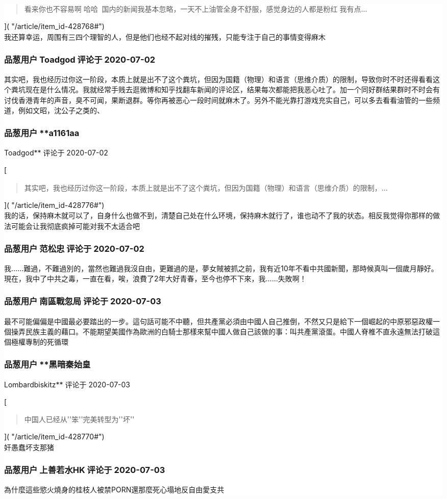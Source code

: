 > 看来你也不容易啊 哈哈  国内的新闻我基本忽略，一天不上油管全身不舒服，感觉身边的人都是粉红 我有点...

]( "/article/item_id-428768#")  
我还算幸运，周围有三四个理智的人，但是他们也经不起对线的摧残，只能专注于自己的事情变得麻木
        


            
### 品葱用户 **Toadgod** 评论于 2020-07-02
        
其实吧，我也经历过你这一阶段，本质上就是出不了这个粪坑，但因为国籍（物理）和语言（思维介质）的限制，导致你时不时还得看看这个粪坑现在是什么情况。我就经常手贱去逛微博和知乎找翻车新闻的评论区，结果每次都能把我恶心吐了。加一个同好群结果群时不时会有讨伐香港青年的声音，臭不可闻，果断退群。等你再被恶心一段时间就麻木了。另外不能光靠打游戏充实自己，可以多去看看油管的一些频道，例如文昭，沈公子之类的、
        


            
### 品葱用户 **a1161aa 
Toadgod** 评论于 2020-07-02
        
[

> 其实吧，我也经历过你这一阶段，本质上就是出不了这个粪坑，但因为国籍（物理）和语言（思维介质）的限制，...

]( "/article/item_id-428776#")  
我的话，保持麻木就可以了，自身什么也做不到，清楚自己处在什么环境，保持麻木就行了，谁也动不了我的状态。相反我觉得你那样的做法可能会让我彻底疯掉可能对我不太适合吧
        


            
### 品葱用户 **范松忠** 评论于 2020-07-02
        
我……難過，不難過別的，當然也難過我沒自由，更難過的是，夢女賊被抓之前，我有近10年不看中共國新聞，那時候真叫一個歲月靜好。現在，我中了中共之毒，一直在看，唉，浪費了2年大好青春，至今也停不下來，我……失敗啊！
        


            
### 品葱用户 **南區戰忽局** 评论于 2020-07-03
        
最不可能偏偏是中國最必要踏出的一步。這句話可能不中聽，但共產黨必須由中國人自己推倒，不然又只是給下一個崛起的中原邪惡政權一個操弄民族主義的藉口。不能期望美國作為歐洲的白騎士那樣來幫中國人做自己該做的事：叫共產黨滾蛋。中國人脊椎不直永遠無法打破這個極權專制的死循環
        


            
### 品葱用户 **黑暗秦始皇 
Lombardbiskitz** 评论于 2020-07-03
        
[

> 中国人已经从''笨''完美转型为''坏''

]( "/article/item_id-428770#")  
奸愚蠢坏支那猪
        


            
### 品葱用户 **上善若水HK** 评论于 2020-07-03
        
為什麼這些慾火燒身的桂枝人被禁PORN還那麼死心塌地反自由愛支共
        

